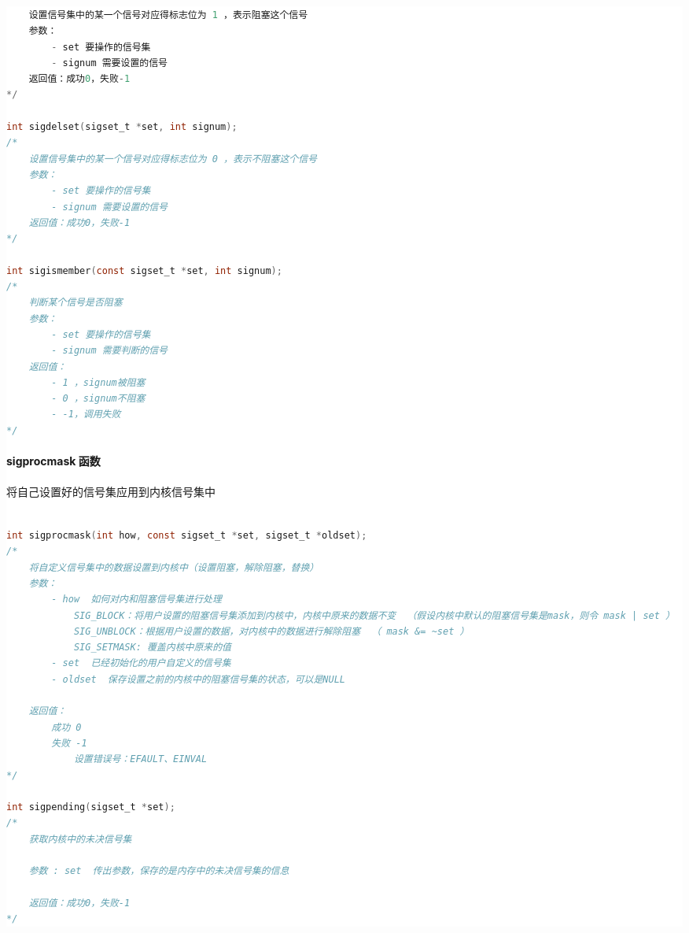 ```c
	设置信号集中的某一个信号对应得标志位为 1 ，表示阻塞这个信号
	参数：	
		- set 要操作的信号集
		- signum 需要设置的信号
	返回值：成功0，失败-1
*/

int sigdelset(sigset_t *set, int signum);
/*
	设置信号集中的某一个信号对应得标志位为 0 ，表示不阻塞这个信号
	参数：	
		- set 要操作的信号集
		- signum 需要设置的信号
	返回值：成功0，失败-1
*/

int sigismember(const sigset_t *set, int signum);
/*
	判断某个信号是否阻塞
	参数：	
		- set 要操作的信号集
		- signum 需要判断的信号
	返回值：
		- 1 ，signum被阻塞
		- 0 ，signum不阻塞
		- -1，调用失败
*/

```



#### sigprocmask 函数

将自己设置好的信号集应用到内核信号集中

```c

int sigprocmask(int how, const sigset_t *set, sigset_t *oldset);
/*
	将自定义信号集中的数据设置到内核中（设置阻塞，解除阻塞，替换）
	参数：
		- how  如何对内和阻塞信号集进行处理
			SIG_BLOCK：将用户设置的阻塞信号集添加到内核中，内核中原来的数据不变	（假设内核中默认的阻塞信号集是mask，则令 mask | set ）
			SIG_UNBLOCK：根据用户设置的数据，对内核中的数据进行解除阻塞  （ mask &= ~set ）
			SIG_SETMASK: 覆盖内核中原来的值
		- set  已经初始化的用户自定义的信号集
		- oldset  保存设置之前的内核中的阻塞信号集的状态，可以是NULL
	
	返回值：
		成功 0
		失败 -1
			设置错误号：EFAULT、EINVAL
*/

int sigpending(sigset_t *set);
/*
	获取内核中的未决信号集

	参数 : set  传出参数，保存的是内存中的未决信号集的信息

	返回值：成功0，失败-1
*/

```
